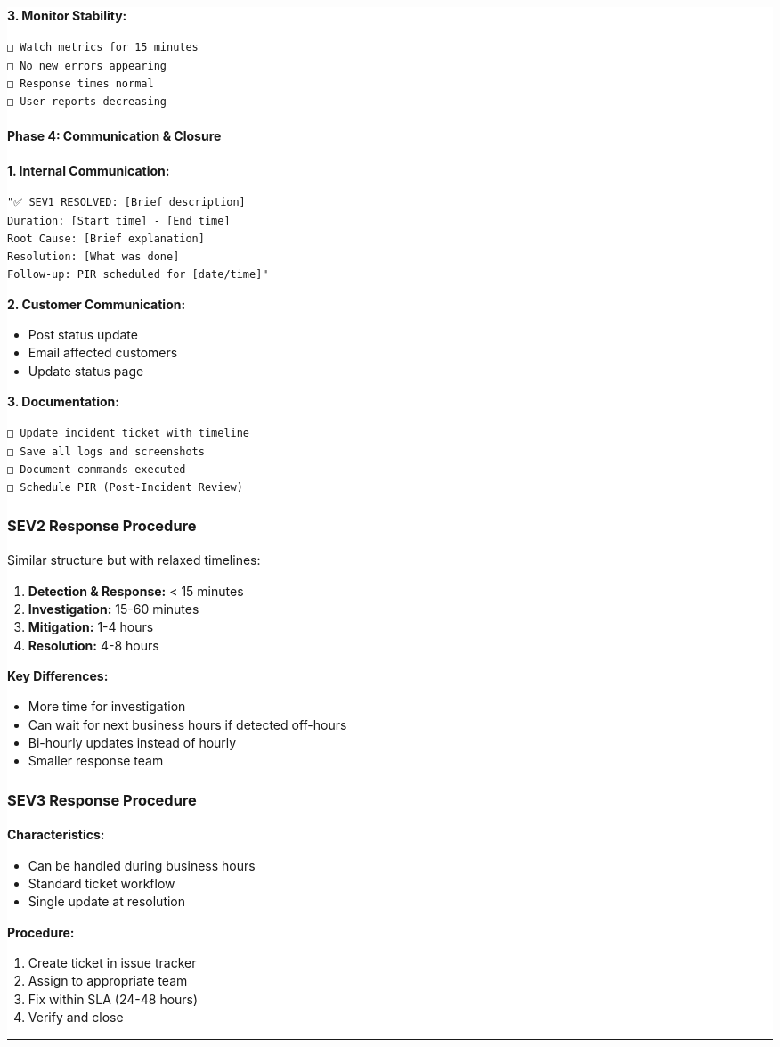 **3. Monitor Stability:**
```
□ Watch metrics for 15 minutes
□ No new errors appearing
□ Response times normal
□ User reports decreasing
```

#### Phase 4: Communication & Closure

**1. Internal Communication:**
```
"✅ SEV1 RESOLVED: [Brief description]
Duration: [Start time] - [End time]
Root Cause: [Brief explanation]
Resolution: [What was done]
Follow-up: PIR scheduled for [date/time]"
```

**2. Customer Communication:**
- Post status update
- Email affected customers
- Update status page

**3. Documentation:**
```
□ Update incident ticket with timeline
□ Save all logs and screenshots
□ Document commands executed
□ Schedule PIR (Post-Incident Review)
```

### SEV2 Response Procedure

Similar structure but with relaxed timelines:

1. **Detection & Response:** < 15 minutes
2. **Investigation:** 15-60 minutes
3. **Mitigation:** 1-4 hours
4. **Resolution:** 4-8 hours

**Key Differences:**
- More time for investigation
- Can wait for next business hours if detected off-hours
- Bi-hourly updates instead of hourly
- Smaller response team

### SEV3 Response Procedure

**Characteristics:**
- Can be handled during business hours
- Standard ticket workflow
- Single update at resolution

**Procedure:**
1. Create ticket in issue tracker
2. Assign to appropriate team
3. Fix within SLA (24-48 hours)
4. Verify and close

---